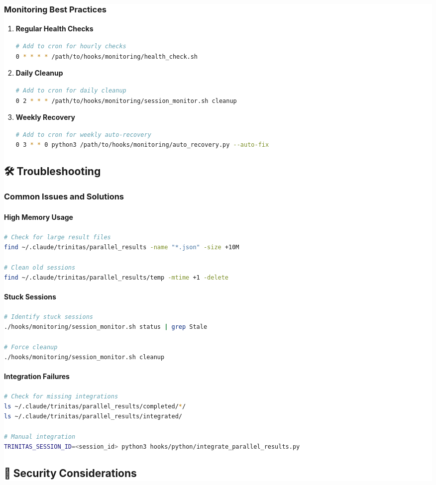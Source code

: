 ### Monitoring Best Practices

1. **Regular Health Checks**
   ```bash
   # Add to cron for hourly checks
   0 * * * * /path/to/hooks/monitoring/health_check.sh
   ```

2. **Daily Cleanup**
   ```bash
   # Add to cron for daily cleanup
   0 2 * * * /path/to/hooks/monitoring/session_monitor.sh cleanup
   ```

3. **Weekly Recovery**
   ```bash
   # Add to cron for weekly auto-recovery
   0 3 * * 0 python3 /path/to/hooks/monitoring/auto_recovery.py --auto-fix
   ```

## 🛠️ Troubleshooting

### Common Issues and Solutions

#### High Memory Usage
```bash
# Check for large result files
find ~/.claude/trinitas/parallel_results -name "*.json" -size +10M

# Clean old sessions
find ~/.claude/trinitas/parallel_results/temp -mtime +1 -delete
```

#### Stuck Sessions
```bash
# Identify stuck sessions
./hooks/monitoring/session_monitor.sh status | grep Stale

# Force cleanup
./hooks/monitoring/session_monitor.sh cleanup
```

#### Integration Failures
```bash
# Check for missing integrations
ls ~/.claude/trinitas/parallel_results/completed/*/
ls ~/.claude/trinitas/parallel_results/integrated/

# Manual integration
TRINITAS_SESSION_ID=<session_id> python3 hooks/python/integrate_parallel_results.py
```

## 🔐 Security Considerations
